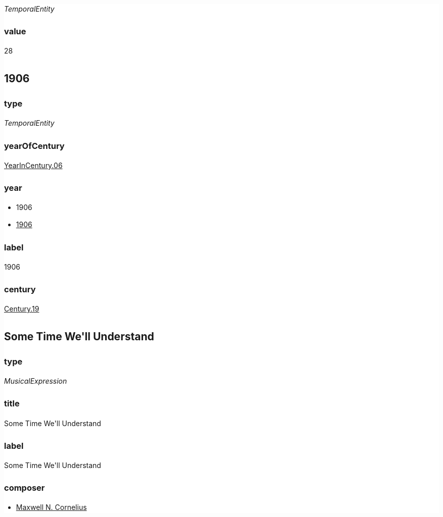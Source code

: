 
*TemporalEntity*

### value


28

## 1906

### type


*TemporalEntity*

### yearOfCentury


[YearInCentury.06](#YearInCentury.06)

### year

 - 1906

 - [1906](#1906)

### label


1906

### century


[Century.19](#Century.19)

## Some Time We'll Understand

### type


*MusicalExpression*

### title


Some Time We'll Understand

### label


Some Time We'll Understand

### composer

 - [Maxwell N. Cornelius](#Maxwell-N.-Cornelius)
